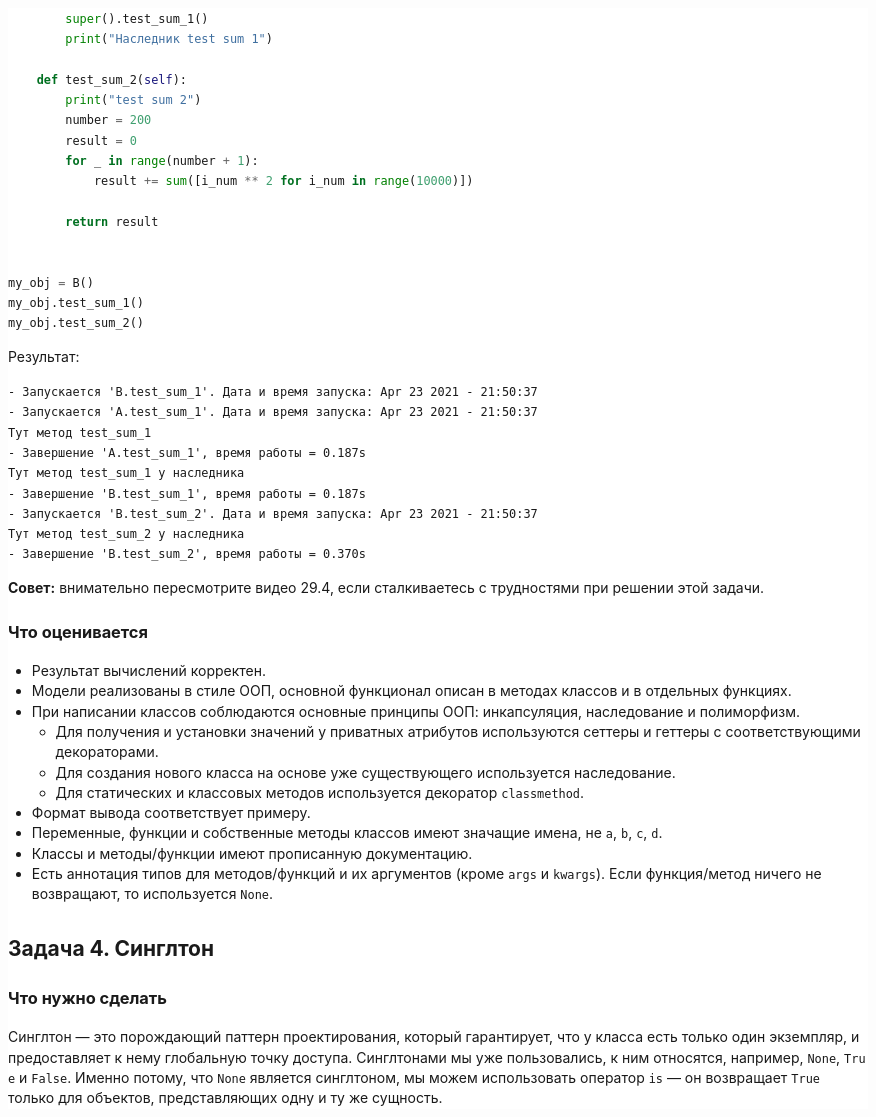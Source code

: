 ```python
        super().test_sum_1()
        print("Наследник test sum 1")

    def test_sum_2(self):
        print("test sum 2")
        number = 200
        result = 0
        for _ in range(number + 1):
            result += sum([i_num ** 2 for i_num in range(10000)])

        return result


my_obj = B()
my_obj.test_sum_1()
my_obj.test_sum_2()
```
Результат:
```
- Запускается 'B.test_sum_1'. Дата и время запуска: Apr 23 2021 - 21:50:37 
- Запускается 'A.test_sum_1'. Дата и время запуска: Apr 23 2021 - 21:50:37 
Тут метод test_sum_1
- Завершение 'A.test_sum_1', время работы = 0.187s 
Тут метод test_sum_1 у наследника
- Завершение 'B.test_sum_1', время работы = 0.187s 
- Запускается 'B.test_sum_2'. Дата и время запуска: Apr 23 2021 - 21:50:37 
Тут метод test_sum_2 у наследника
- Завершение 'B.test_sum_2', время работы = 0.370s
```
**Совет:** внимательно пересмотрите видео 29.4, если сталкиваетесь с трудностями при решении этой задачи.
### Что оценивается
- Результат вычислений корректен.
- Модели реализованы в стиле ООП, основной функционал описан в методах классов и в отдельных функциях.
- При написании классов соблюдаются основные принципы ООП: инкапсуляция, наследование и полиморфизм.
  - Для получения и установки значений у приватных атрибутов используются сеттеры и геттеры с соответствующими декораторами.
  - Для создания нового класса на основе уже существующего используется наследование.
  - Для статических и классовых методов используется декоратор `classmethod`.
- Формат вывода соответствует примеру.
- Переменные, функции и собственные методы классов имеют значащие имена, не `a`, `b`, `c`, `d`.
- Классы и методы/функции имеют прописанную документацию.
- Есть аннотация типов для методов/функций и их аргументов (кроме `args` и `kwargs`). Если функция/метод ничего не возвращают, то используется `None`.


## Задача 4. Синглтон
### Что нужно сделать
Синглтон — это порождающий паттерн проектирования, который гарантирует, что у класса есть только один экземпляр, и предоставляет к нему глобальную точку доступа. Синглтонами мы уже пользовались, к ним относятся, например, `None`, `True` и `False`. Именно потому, что `None` является синглтоном, мы можем использовать оператор `is` — он возвращает `True` только для объектов, представляющих одну и ту же сущность.
